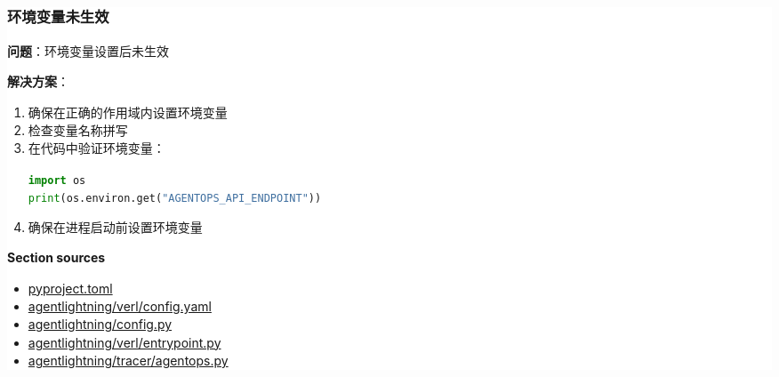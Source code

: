 ### 环境变量未生效

**问题**：环境变量设置后未生效

**解决方案**：
1. 确保在正确的作用域内设置环境变量
2. 检查变量名称拼写
3. 在代码中验证环境变量：
   ```python
   import os
   print(os.environ.get("AGENTOPS_API_ENDPOINT"))
   ```
4. 确保在进程启动前设置环境变量

**Section sources**
- [pyproject.toml](file://pyproject.toml)
- [agentlightning/verl/config.yaml](file://agentlightning/verl/config.yaml)
- [agentlightning/config.py](file://agentlightning/config.py)
- [agentlightning/verl/entrypoint.py](file://agentlightning/verl/entrypoint.py)
- [agentlightning/tracer/agentops.py](file://agentlightning/tracer/agentops.py)